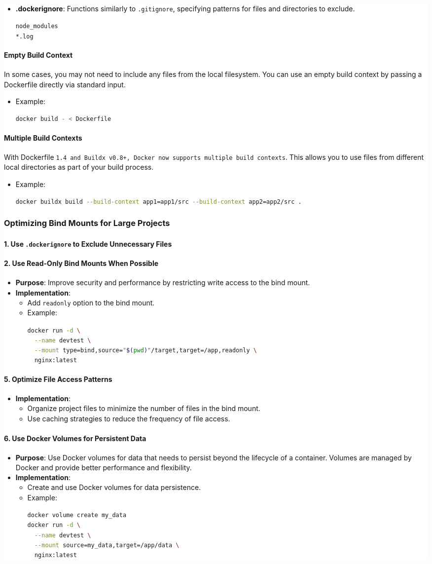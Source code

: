 - **.dockerignore**: Functions similarly to `.gitignore`, specifying patterns for files and directories to exclude.
  ```plaintext
  node_modules
  *.log
  ```

#### **Empty Build Context**

In some cases, you may not need to include any files from the local filesystem. You can use an empty build context by passing a Dockerfile directly via standard input.

- Example:
  ```sh
  docker build - < Dockerfile
  ```

#### **Multiple Build Contexts**

With Dockerfile `1.4 and Buildx v0.8+, Docker now supports multiple build contexts`. This allows you to use files from different local directories as part of your build process.

- Example:
  ```sh
  docker buildx build --build-context app1=app1/src --build-context app2=app2/src .
  ```
### Optimizing Bind Mounts for Large Projects

#### **1. Use `.dockerignore` to Exclude Unnecessary Files**

#### **2. Use Read-Only Bind Mounts When Possible**

- **Purpose**: Improve security and performance by restricting write access to the bind mount.
- **Implementation**:
  - Add `readonly` option to the bind mount.
  - Example:
    ```sh
    docker run -d \
      --name devtest \
      --mount type=bind,source="$(pwd)"/target,target=/app,readonly \
      nginx:latest
    ```

#### **5. Optimize File Access Patterns**
- **Implementation**:
  - Organize project files to minimize the number of files in the bind mount.
  - Use caching strategies to reduce the frequency of file access.

#### **6. Use Docker Volumes for Persistent Data**

- **Purpose**: Use Docker volumes for data that needs to persist beyond the lifecycle of a container. Volumes are managed by Docker and provide better performance and flexibility.
- **Implementation**:
  - Create and use Docker volumes for data persistence.
  - Example:
    ```sh
    docker volume create my_data
    docker run -d \
      --name devtest \
      --mount source=my_data,target=/app/data \
      nginx:latest
    ```
